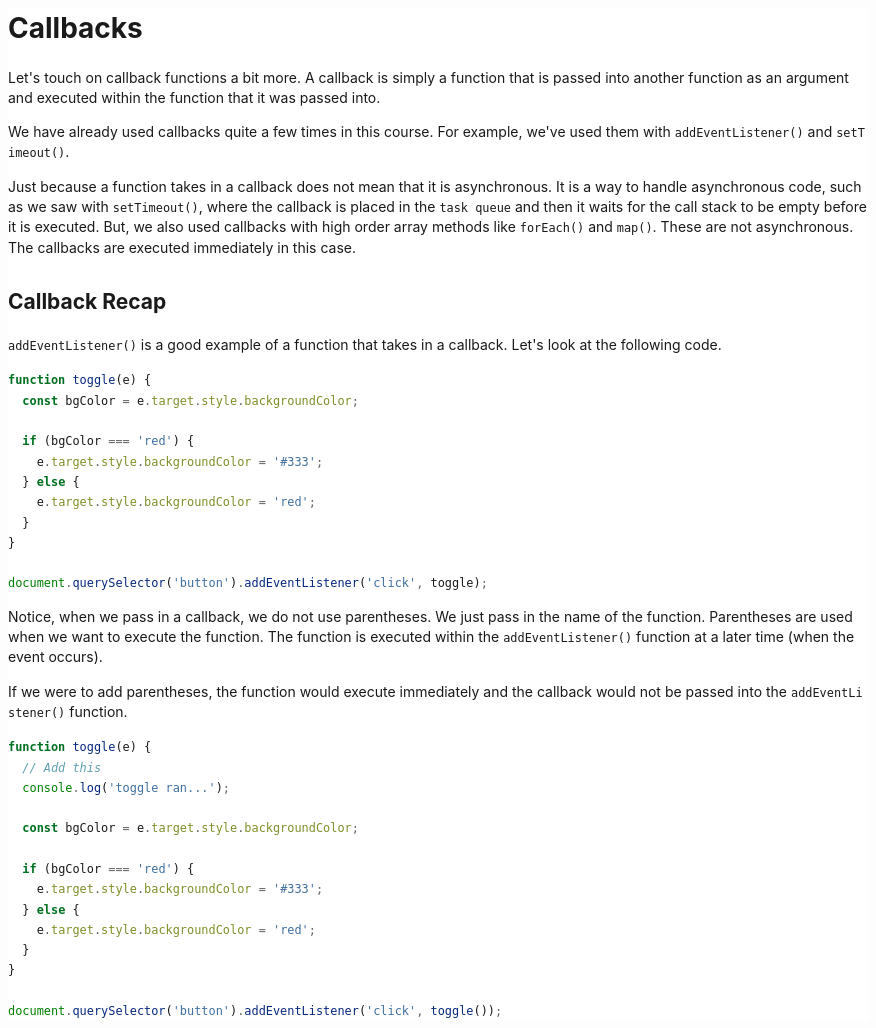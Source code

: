 # Callbacks

Let's touch on callback functions a bit more. A callback is simply a function that is passed into another function as an argument and executed within the function that it was passed into.

We have already used callbacks quite a few times in this course. For example, we've used them with `addEventListener()` and `setTimeout()`.

Just because a function takes in a callback does not mean that it is asynchronous. It is a way to handle asynchronous code, such as we saw with `setTimeout()`, where the callback is placed in the `task queue` and then it waits for the call stack to be empty before it is executed. But, we also used callbacks with high order array methods like `forEach()` and `map()`. These are not asynchronous. The callbacks are executed immediately in this case.

## Callback Recap

`addEventListener()` is a good example of a function that takes in a callback. Let's look at the following code.

```js
function toggle(e) {
  const bgColor = e.target.style.backgroundColor;

  if (bgColor === 'red') {
    e.target.style.backgroundColor = '#333';
  } else {
    e.target.style.backgroundColor = 'red';
  }
}

document.querySelector('button').addEventListener('click', toggle);
```

Notice, when we pass in a callback, we do not use parentheses. We just pass in the name of the function. Parentheses are used when we want to execute the function. The function is executed within the `addEventListener()` function at a later time (when the event occurs).

If we were to add parentheses, the function would execute immediately and the callback would not be passed into the `addEventListener()` function.

```js
function toggle(e) {
  // Add this
  console.log('toggle ran...');

  const bgColor = e.target.style.backgroundColor;

  if (bgColor === 'red') {
    e.target.style.backgroundColor = '#333';
  } else {
    e.target.style.backgroundColor = 'red';
  }
}

document.querySelector('button').addEventListener('click', toggle());
```
